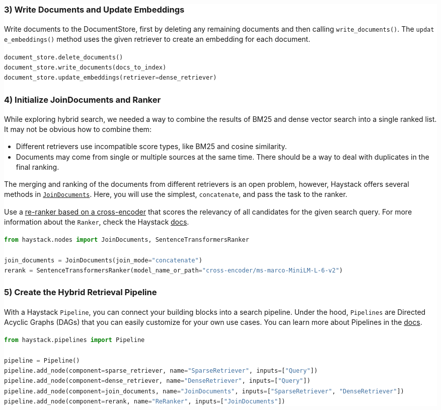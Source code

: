 ### 3) Write Documents and Update Embeddings

Write documents to the DocumentStore, first by deleting any remaining documents and then calling `write_documents()`. The `update_embeddings()` method uses the given retriever to create an embedding for each document.


```python
document_store.delete_documents()
document_store.write_documents(docs_to_index)
document_store.update_embeddings(retriever=dense_retriever)
```

### 4) Initialize JoinDocuments and Ranker

While exploring hybrid search, we needed a way to combine the results of BM25 and dense vector search into a single ranked list. It may not be obvious how to combine them:

* Different retrievers use incompatible score types, like BM25 and cosine similarity.
* Documents may come from single or multiple sources at the same time. There should be a way to deal with duplicates in the final ranking.

The merging and ranking of the documents from different retrievers is an open problem, however, Haystack offers several methods in [`JoinDocuments`](https://docs.haystack.deepset.ai/docs/join_documents). Here, you will use the simplest, `concatenate`, and pass the task to the ranker.

Use a [re-ranker based on a cross-encoder](https://docs.haystack.deepset.ai/docs/ranker#sentencetransformersranker) that scores the relevancy of all candidates for the given search query.
For more information about the `Ranker`, check the Haystack [docs](https://docs.haystack.deepset.ai/docs/ranker).


```python
from haystack.nodes import JoinDocuments, SentenceTransformersRanker

join_documents = JoinDocuments(join_mode="concatenate")
rerank = SentenceTransformersRanker(model_name_or_path="cross-encoder/ms-marco-MiniLM-L-6-v2")
```

### 5) Create the Hybrid Retrieval Pipeline

With a Haystack `Pipeline`, you can connect your building blocks into a search pipeline. Under the hood, `Pipelines` are Directed Acyclic Graphs (DAGs) that you can easily customize for your own use cases.
You can learn more about Pipelines in the [docs](https://docs.haystack.deepset.ai/docs/pipelines).


```python
from haystack.pipelines import Pipeline

pipeline = Pipeline()
pipeline.add_node(component=sparse_retriever, name="SparseRetriever", inputs=["Query"])
pipeline.add_node(component=dense_retriever, name="DenseRetriever", inputs=["Query"])
pipeline.add_node(component=join_documents, name="JoinDocuments", inputs=["SparseRetriever", "DenseRetriever"])
pipeline.add_node(component=rerank, name="ReRanker", inputs=["JoinDocuments"])
```
